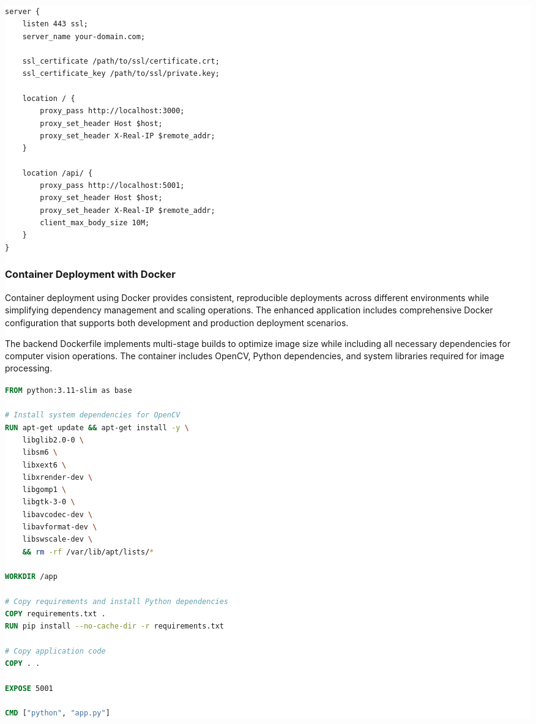 ```nginx
server {
    listen 443 ssl;
    server_name your-domain.com;
    
    ssl_certificate /path/to/ssl/certificate.crt;
    ssl_certificate_key /path/to/ssl/private.key;
    
    location / {
        proxy_pass http://localhost:3000;
        proxy_set_header Host $host;
        proxy_set_header X-Real-IP $remote_addr;
    }
    
    location /api/ {
        proxy_pass http://localhost:5001;
        proxy_set_header Host $host;
        proxy_set_header X-Real-IP $remote_addr;
        client_max_body_size 10M;
    }
}
```

### Container Deployment with Docker

Container deployment using Docker provides consistent, reproducible deployments across different environments while simplifying dependency management and scaling operations. The enhanced application includes comprehensive Docker configuration that supports both development and production deployment scenarios.

The backend Dockerfile implements multi-stage builds to optimize image size while including all necessary dependencies for computer vision operations. The container includes OpenCV, Python dependencies, and system libraries required for image processing.

```dockerfile
FROM python:3.11-slim as base

# Install system dependencies for OpenCV
RUN apt-get update && apt-get install -y \
    libglib2.0-0 \
    libsm6 \
    libxext6 \
    libxrender-dev \
    libgomp1 \
    libgtk-3-0 \
    libavcodec-dev \
    libavformat-dev \
    libswscale-dev \
    && rm -rf /var/lib/apt/lists/*

WORKDIR /app

# Copy requirements and install Python dependencies
COPY requirements.txt .
RUN pip install --no-cache-dir -r requirements.txt

# Copy application code
COPY . .

EXPOSE 5001

CMD ["python", "app.py"]
```
